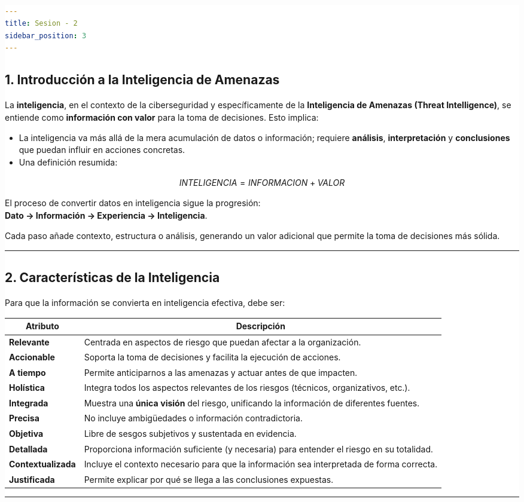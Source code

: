 ```yaml
---
title: Sesion - 2
sidebar_position: 3
---
```


## 1. Introducción a la Inteligencia de Amenazas

La **inteligencia**, en el contexto de la ciberseguridad y específicamente de la **Inteligencia de Amenazas (Threat Intelligence)**, se entiende como **información con valor** para la toma de decisiones. Esto implica:

- La inteligencia va más allá de la mera acumulación de datos o información; requiere **análisis**, **interpretación** y **conclusiones** que puedan influir en acciones concretas.
- Una definición resumida:

$$
INTELIGENCIA = INFORMACION + VALOR
$$

El proceso de convertir datos en inteligencia sigue la progresión:  
**Dato → Información → Experiencia → Inteligencia**.

Cada paso añade contexto, estructura o análisis, generando un valor adicional que permite la toma de decisiones más sólida.

---

## 2. Características de la Inteligencia

Para que la información se convierta en inteligencia efectiva, debe ser:

| **Atributo**        | **Descripción**                                                                           |
| ------------------- | ----------------------------------------------------------------------------------------- |
| **Relevante**       | Centrada en aspectos de riesgo que puedan afectar a la organización.                      |
| **Accionable**      | Soporta la toma de decisiones y facilita la ejecución de acciones.                        |
| **A tiempo**        | Permite anticiparnos a las amenazas y actuar antes de que impacten.                       |
| **Holística**       | Integra todos los aspectos relevantes de los riesgos (técnicos, organizativos, etc.).     |
| **Integrada**       | Muestra una **única visión** del riesgo, unificando la información de diferentes fuentes. |
| **Precisa**         | No incluye ambigüedades o información contradictoria.                                     |
| **Objetiva**        | Libre de sesgos subjetivos y sustentada en evidencia.                                     |
| **Detallada**       | Proporciona información suficiente (y necesaria) para entender el riesgo en su totalidad. |
| **Contextualizada** | Incluye el contexto necesario para que la información sea interpretada de forma correcta. |
| **Justificada**     | Permite explicar por qué se llega a las conclusiones expuestas.                           |

---

